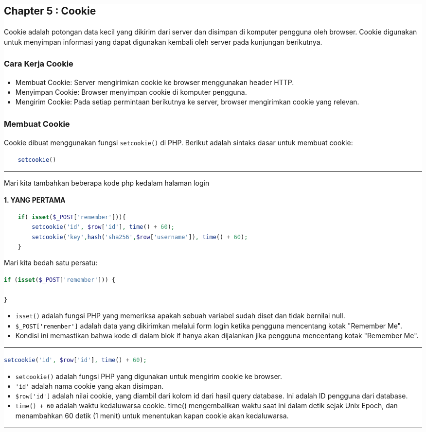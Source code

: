 ## **Chapter 5 : Cookie**
Cookie adalah potongan data kecil yang dikirim dari server dan disimpan di komputer pengguna oleh browser. Cookie digunakan untuk menyimpan informasi yang dapat digunakan kembali oleh server pada kunjungan berikutnya.

### **Cara Kerja Cookie**
- Membuat Cookie: Server mengirimkan cookie ke browser menggunakan header HTTP.
- Menyimpan Cookie: Browser menyimpan cookie di komputer pengguna.
- Mengirim Cookie: Pada setiap permintaan berikutnya ke server, browser mengirimkan cookie yang relevan.

### **Membuat Cookie**
Cookie dibuat menggunakan fungsi `setcookie()` di PHP. Berikut adalah sintaks dasar untuk membuat cookie:
```php
    setcookie()
```

---
Mari kita tambahkan beberapa kode php kedalam halaman login

**1. YANG PERTAMA**
```php
    if( isset($_POST['remember'])){
        setcookie('id', $row['id'], time() + 60);
        setcookie('key',hash('sha256',$row['username']), time() + 60);
    }
```
Mari kita bedah satu persatu:

```php
if (isset($_POST['remember'])) {

}
```
- `isset()` adalah fungsi PHP yang memeriksa apakah sebuah variabel sudah diset dan tidak bernilai null.
- `$_POST['remember']` adalah data yang dikirimkan melalui form login ketika pengguna mencentang kotak "Remember Me".
- Kondisi ini memastikan bahwa kode di dalam blok if hanya akan dijalankan jika pengguna mencentang kotak "Remember Me".

---
```php
setcookie('id', $row['id'], time() + 60);
```
- `setcookie()` adalah fungsi PHP yang digunakan untuk mengirim cookie ke browser.
- `'id'` adalah nama cookie yang akan disimpan.
- `$row['id']` adalah nilai cookie, yang diambil dari kolom id dari hasil query database. Ini adalah ID pengguna dari database.
- `time() + 60` adalah waktu kedaluwarsa cookie. time() mengembalikan waktu saat ini dalam detik sejak Unix Epoch, dan menambahkan 60 detik (1 menit) untuk menentukan kapan cookie akan kedaluwarsa.

---